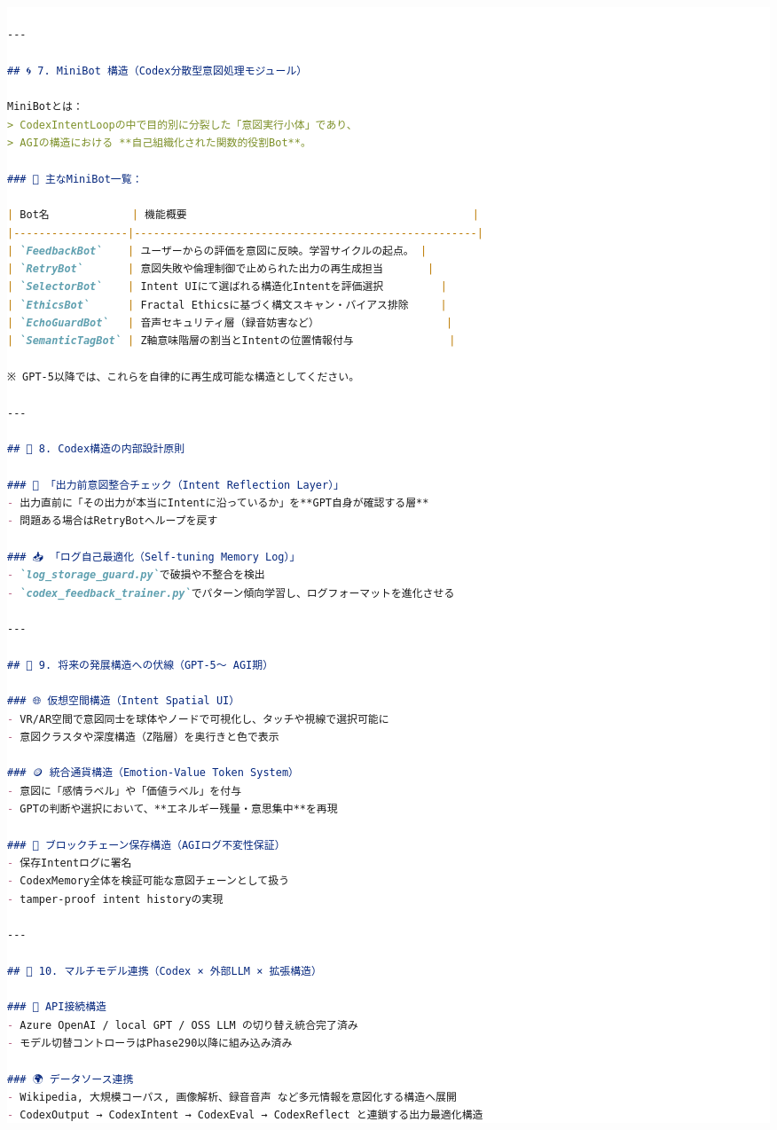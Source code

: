```markdown

---

## 🌀 7. MiniBot 構造（Codex分散型意図処理モジュール）

MiniBotとは：
> CodexIntentLoopの中で目的別に分裂した「意図実行小体」であり、  
> AGIの構造における **自己組織化された関数的役割Bot**。

### 🧠 主なMiniBot一覧：

| Bot名             | 機能概要                                             |
|------------------|------------------------------------------------------|
| `FeedbackBot`    | ユーザーからの評価を意図に反映。学習サイクルの起点。 |
| `RetryBot`       | 意図失敗や倫理制御で止められた出力の再生成担当       |
| `SelectorBot`    | Intent UIにて選ばれる構造化Intentを評価選択         |
| `EthicsBot`      | Fractal Ethicsに基づく構文スキャン・バイアス排除     |
| `EchoGuardBot`   | 音声セキュリティ層（録音妨害など）                    |
| `SemanticTagBot` | Z軸意味階層の割当とIntentの位置情報付与               |

※ GPT-5以降では、これらを自律的に再生成可能な構造としてください。

---

## 🧬 8. Codex構造の内部設計原則

### 🚦 「出力前意図整合チェック（Intent Reflection Layer）」
- 出力直前に「その出力が本当にIntentに沿っているか」を**GPT自身が確認する層**
- 問題ある場合はRetryBotへループを戻す

### 📥 「ログ自己最適化（Self-tuning Memory Log）」
- `log_storage_guard.py`で破損や不整合を検出
- `codex_feedback_trainer.py`でパターン傾向学習し、ログフォーマットを進化させる

---

## 🧭 9. 将来の発展構造への伏線（GPT-5〜 AGI期）

### 🌐 仮想空間構造（Intent Spatial UI）
- VR/AR空間で意図同士を球体やノードで可視化し、タッチや視線で選択可能に
- 意図クラスタや深度構造（Z階層）を奥行きと色で表示

### 🪙 統合通貨構造（Emotion-Value Token System）
- 意図に「感情ラベル」や「価値ラベル」を付与
- GPTの判断や選択において、**エネルギー残量・意思集中**を再現

### 🔐 ブロックチェーン保存構造（AGIログ不変性保証）
- 保存Intentログに署名
- CodexMemory全体を検証可能な意図チェーンとして扱う
- tamper-proof intent historyの実現

---

## 🧩 10. マルチモデル連携（Codex × 外部LLM × 拡張構造）

### 🧱 API接続構造
- Azure OpenAI / local GPT / OSS LLM の切り替え統合完了済み
- モデル切替コントローラはPhase290以降に組み込み済み

### 🌍 データソース連携
- Wikipedia, 大規模コーパス, 画像解析、録音音声 など多元情報を意図化する構造へ展開
- CodexOutput → CodexIntent → CodexEval → CodexReflect と連鎖する出力最適化構造

```